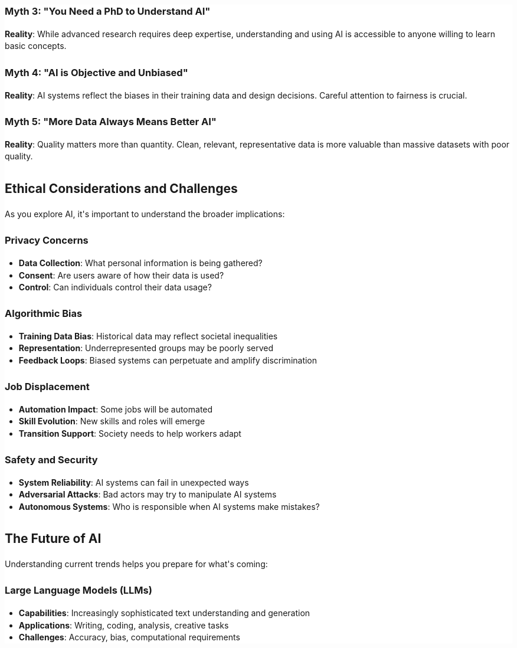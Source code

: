 ### Myth 3: "You Need a PhD to Understand AI"

**Reality**: While advanced research requires deep expertise, understanding and using AI is accessible to anyone
willing to learn basic concepts.

### Myth 4: "AI is Objective and Unbiased"

**Reality**: AI systems reflect the biases in their training data and design decisions.
Careful attention to fairness is crucial.

### Myth 5: "More Data Always Means Better AI"

**Reality**: Quality matters more than quantity.
Clean, relevant, representative data is more valuable than massive datasets with poor quality.

## Ethical Considerations and Challenges

As you explore AI, it's important to understand the broader implications:

### Privacy Concerns

- **Data Collection**: What personal information is being gathered?
- **Consent**: Are users aware of how their data is used?
- **Control**: Can individuals control their data usage?

### Algorithmic Bias

- **Training Data Bias**: Historical data may reflect societal inequalities
- **Representation**: Underrepresented groups may be poorly served
- **Feedback Loops**: Biased systems can perpetuate and amplify discrimination

### Job Displacement

- **Automation Impact**: Some jobs will be automated
- **Skill Evolution**: New skills and roles will emerge
- **Transition Support**: Society needs to help workers adapt

### Safety and Security

- **System Reliability**: AI systems can fail in unexpected ways
- **Adversarial Attacks**: Bad actors may try to manipulate AI systems
- **Autonomous Systems**: Who is responsible when AI systems make mistakes?

## The Future of AI

Understanding current trends helps you prepare for what's coming:

### Large Language Models (LLMs)

- **Capabilities**: Increasingly sophisticated text understanding and generation
- **Applications**: Writing, coding, analysis, creative tasks
- **Challenges**: Accuracy, bias, computational requirements
